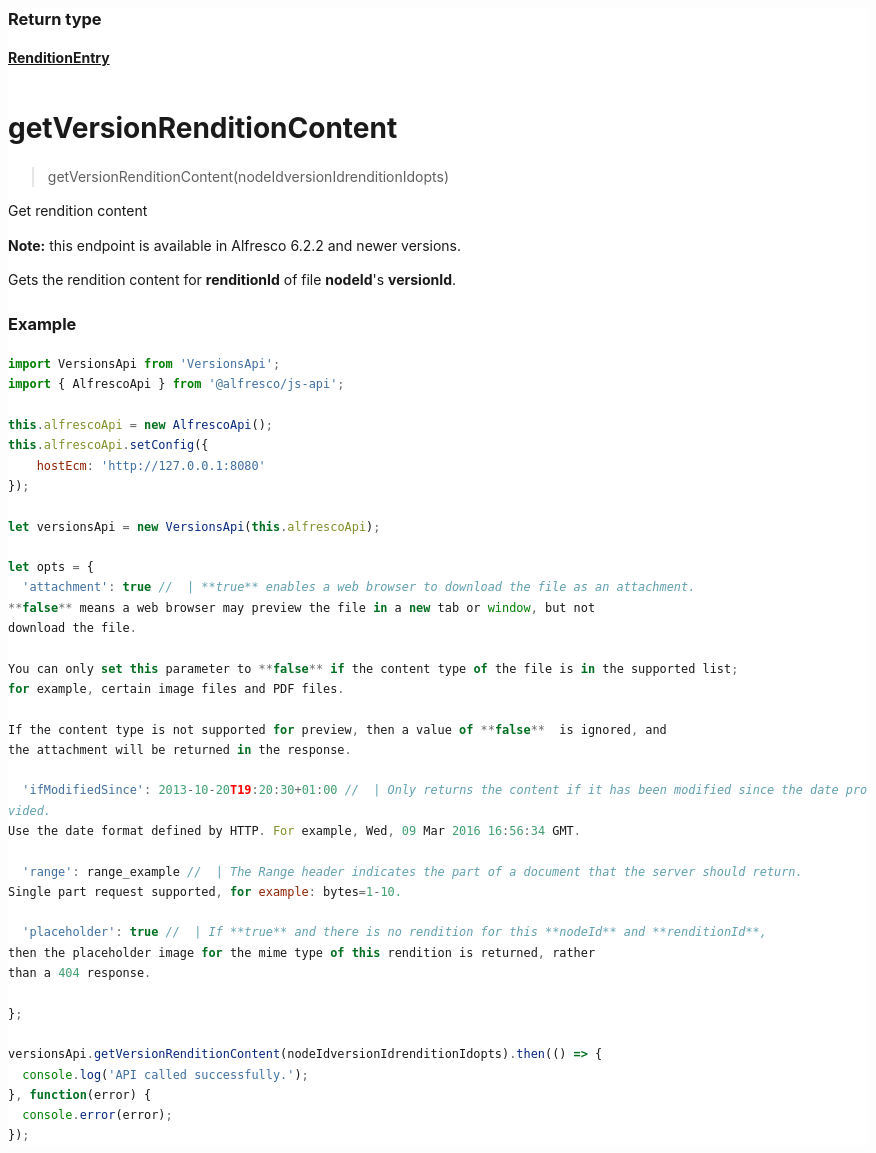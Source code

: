 ### Return type

[**RenditionEntry**](RenditionEntry.md)

<a name="getVersionRenditionContent"></a>
# **getVersionRenditionContent**
> getVersionRenditionContent(nodeIdversionIdrenditionIdopts)

Get rendition content

**Note:** this endpoint is available in Alfresco 6.2.2 and newer versions.

Gets the rendition content for **renditionId** of file **nodeId**'s **versionId**.


### Example
```javascript
import VersionsApi from 'VersionsApi';
import { AlfrescoApi } from '@alfresco/js-api';

this.alfrescoApi = new AlfrescoApi();
this.alfrescoApi.setConfig({
    hostEcm: 'http://127.0.0.1:8080'
});

let versionsApi = new VersionsApi(this.alfrescoApi);

let opts = { 
  'attachment': true //  | **true** enables a web browser to download the file as an attachment.
**false** means a web browser may preview the file in a new tab or window, but not
download the file.

You can only set this parameter to **false** if the content type of the file is in the supported list;
for example, certain image files and PDF files.

If the content type is not supported for preview, then a value of **false**  is ignored, and
the attachment will be returned in the response.

  'ifModifiedSince': 2013-10-20T19:20:30+01:00 //  | Only returns the content if it has been modified since the date provided.
Use the date format defined by HTTP. For example, Wed, 09 Mar 2016 16:56:34 GMT.

  'range': range_example //  | The Range header indicates the part of a document that the server should return.
Single part request supported, for example: bytes=1-10.

  'placeholder': true //  | If **true** and there is no rendition for this **nodeId** and **renditionId**,
then the placeholder image for the mime type of this rendition is returned, rather
than a 404 response.

};

versionsApi.getVersionRenditionContent(nodeIdversionIdrenditionIdopts).then(() => {
  console.log('API called successfully.');
}, function(error) {
  console.error(error);
});

```
